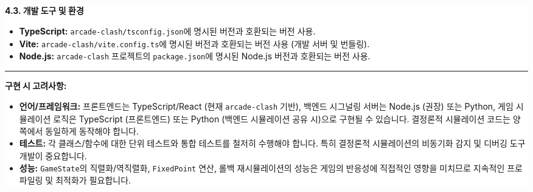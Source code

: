**4.3. 개발 도구 및 환경**

*   **TypeScript:** `arcade-clash/tsconfig.json`에 명시된 버전과 호환되는 버전 사용.
*   **Vite:** `arcade-clash/vite.config.ts`에 명시된 버전과 호환되는 버전 사용 (개발 서버 및 번들링).
*   **Node.js:** `arcade-clash` 프로젝트의 `package.json`에 명시된 Node.js 버전과 호환되는 버전 사용.

---

**구현 시 고려사항:**

*   **언어/프레임워크:** 프론트엔드는 TypeScript/React (현재 `arcade-clash` 기반), 백엔드 시그널링 서버는 Node.js (권장) 또는 Python, 게임 시뮬레이션 로직은 TypeScript (프론트엔드) 또는 Python (백엔드 시뮬레이션 공유 시)으로 구현될 수 있습니다. 결정론적 시뮬레이션 코드는 양쪽에서 동일하게 동작해야 합니다.
*   **테스트:** 각 클래스/함수에 대한 단위 테스트와 통합 테스트를 철저히 수행해야 합니다. 특히 결정론적 시뮬레이션의 비동기화 감지 및 디버깅 도구 개발이 중요합니다.
*   **성능:** `GameState`의 직렬화/역직렬화, `FixedPoint` 연산, 롤백 재시뮬레이션의 성능은 게임의 반응성에 직접적인 영향을 미치므로 지속적인 프로파일링 및 최적화가 필요합니다.
